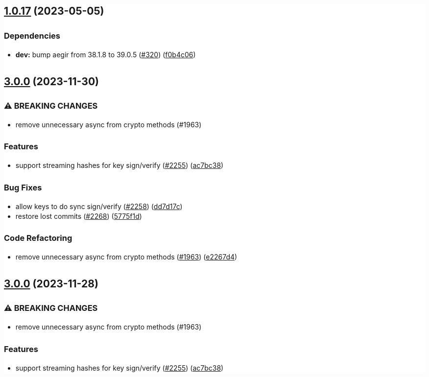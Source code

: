 ## [1.0.17](https://github.com/libp2p/js-libp2p-crypto/compare/v1.0.16...v1.0.17) (2023-05-05)


### Dependencies

* **dev:** bump aegir from 38.1.8 to 39.0.5 ([#320](https://github.com/libp2p/js-libp2p-crypto/issues/320)) ([f0b4c06](https://github.com/libp2p/js-libp2p-crypto/commit/f0b4c068a23d78b1376865c6adf6cce21ab91196))

## [3.0.0](https://www.github.com/libp2p/js-libp2p/compare/crypto-v2.0.8...crypto-v3.0.0) (2023-11-30)


### ⚠ BREAKING CHANGES

* remove unnecessary async from crypto methods (#1963)

### Features

* support streaming hashes for key sign/verify ([#2255](https://www.github.com/libp2p/js-libp2p/issues/2255)) ([ac7bc38](https://www.github.com/libp2p/js-libp2p/commit/ac7bc3839ae3d8253e9141c52be2c7c0c66a1d60))


### Bug Fixes

* allow keys to do sync sign/verify ([#2258](https://www.github.com/libp2p/js-libp2p/issues/2258)) ([dd7d17c](https://www.github.com/libp2p/js-libp2p/commit/dd7d17cc478dfcba02211a47789439b7d7ab9627))
* restore lost commits ([#2268](https://www.github.com/libp2p/js-libp2p/issues/2268)) ([5775f1d](https://www.github.com/libp2p/js-libp2p/commit/5775f1df4f5561500e622dc0788fdacbc74e2755))


### Code Refactoring

* remove unnecessary async from crypto methods ([#1963](https://www.github.com/libp2p/js-libp2p/issues/1963)) ([e2267d4](https://www.github.com/libp2p/js-libp2p/commit/e2267d437eeda3d964c77874ec757768d838981a))

## [3.0.0](https://www.github.com/libp2p/js-libp2p/compare/crypto-v2.0.8...crypto-v3.0.0) (2023-11-28)


### ⚠ BREAKING CHANGES

* remove unnecessary async from crypto methods (#1963)

### Features

* support streaming hashes for key sign/verify ([#2255](https://www.github.com/libp2p/js-libp2p/issues/2255)) ([ac7bc38](https://www.github.com/libp2p/js-libp2p/commit/ac7bc3839ae3d8253e9141c52be2c7c0c66a1d60))
